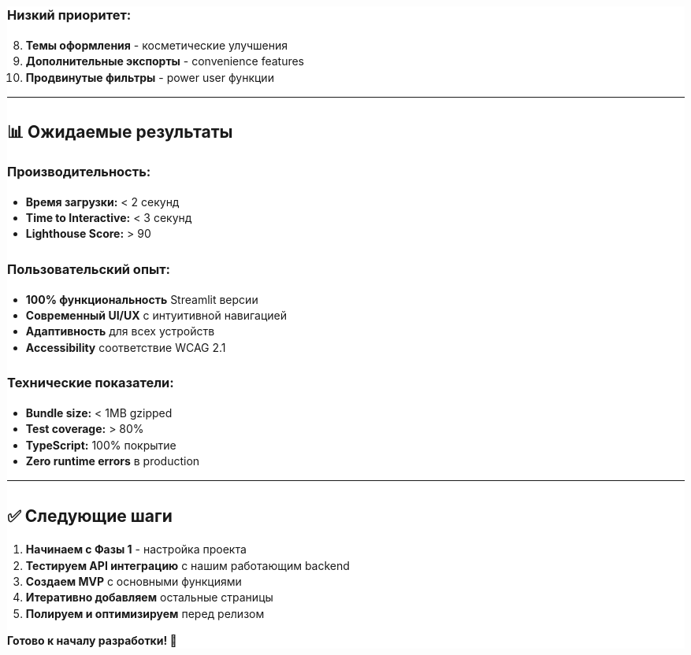 ### **Низкий приоритет:**
8. **Темы оформления** - косметические улучшения
9. **Дополнительные экспорты** - convenience features
10. **Продвинутые фильтры** - power user функции

---

## 📊 Ожидаемые результаты

### Производительность:
- **Время загрузки:** < 2 секунд
- **Time to Interactive:** < 3 секунд  
- **Lighthouse Score:** > 90

### Пользовательский опыт:
- **100% функциональность** Streamlit версии
- **Современный UI/UX** с интуитивной навигацией
- **Адаптивность** для всех устройств
- **Accessibility** соответствие WCAG 2.1

### Технические показатели:
- **Bundle size:** < 1MB gzipped
- **Test coverage:** > 80%
- **TypeScript:** 100% покрытие
- **Zero runtime errors** в production

---

## ✅ Следующие шаги

1. **Начинаем с Фазы 1** - настройка проекта
2. **Тестируем API интеграцию** с нашим работающим backend
3. **Создаем MVP** с основными функциями  
4. **Итеративно добавляем** остальные страницы
5. **Полируем и оптимизируем** перед релизом

**Готово к началу разработки! 🚀**